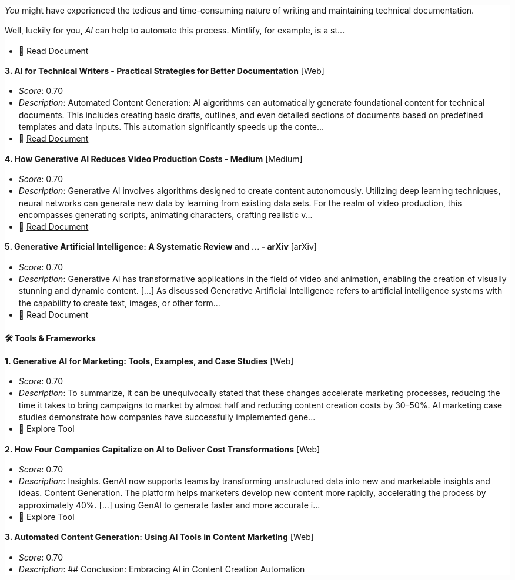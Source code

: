_You_ might have experienced the tedious and time-consuming nature of writing and maintaining technical documentation.

Well, luckily for you, _AI_ can help to automate this process. Mintlify, for example, is a st...
- 🔗 [Read Document](https://paceai.co/generative-ai-for-technical-documentation/)

**3. AI for Technical Writers - Practical Strategies for Better Documentation** [Web]
- *Score*: 0.70
- *Description*: Automated Content Generation: AI algorithms can automatically generate foundational content for technical documents. This includes creating basic drafts, outlines, and even detailed sections of documents based on predefined templates and data inputs. This automation significantly speeds up the conte...
- 🔗 [Read Document](https://www.madcapsoftware.com/blog/ai-for-technical-writers/)

**4. How Generative AI Reduces Video Production Costs - Medium** [Medium]
- *Score*: 0.70
- *Description*: Generative AI involves algorithms designed to create content autonomously. Utilizing deep learning techniques, neural networks can generate new data by learning from existing data sets. For the realm of video production, this encompasses generating scripts, animating characters, crafting realistic v...
- 🔗 [Read Document](https://medium.com/@jesse.henson/how-generative-ai-reduces-video-production-costs-da3b71fae0bf)

**5. Generative Artificial Intelligence: A Systematic Review and ... - arXiv** [arXiv]
- *Score*: 0.70
- *Description*: Generative AI has transformative applications in the field of video and animation, enabling the creation of visually stunning and dynamic content. [...] As discussed Generative Artificial Intelligence refers to artificial intelligence systems with the capability to create text, images, or other form...
- 🔗 [Read Document](https://arxiv.org/html/2405.11029v1)

#### 🛠️ Tools & Frameworks

**1. Generative AI for Marketing: Tools, Examples, and Case Studies** [Web]
- *Score*: 0.70
- *Description*: To summarize, it can be unequivocally stated that these changes accelerate marketing processes, reducing the time it takes to bring campaigns to market by almost half and reducing content creation costs by 30–50%. AI marketing case studies demonstrate how companies have successfully implemented gene...
- 🔗 [Explore Tool](https://www.m1-project.com/blog/generative-ai-for-marketing-tools-examples-and-case-studies)

**2. How Four Companies Capitalize on AI to Deliver Cost Transformations** [Web]
- *Score*: 0.70
- *Description*: Insights. GenAI now supports teams by transforming unstructured data into new and marketable insights and ideas.
 Content Generation. The platform helps marketers develop new content more rapidly, accelerating the process by approximately 40%. [...] using GenAI to generate faster and more accurate i...
- 🔗 [Explore Tool](https://www.bcg.com/publications/2025/how-four-companies-use-ai-for-cost-transformation)

**3. Automated Content Generation: Using AI Tools in Content Marketing** [Web]
- *Score*: 0.70
- *Description*: ## Conclusion: Embracing AI in Content Creation Automation

